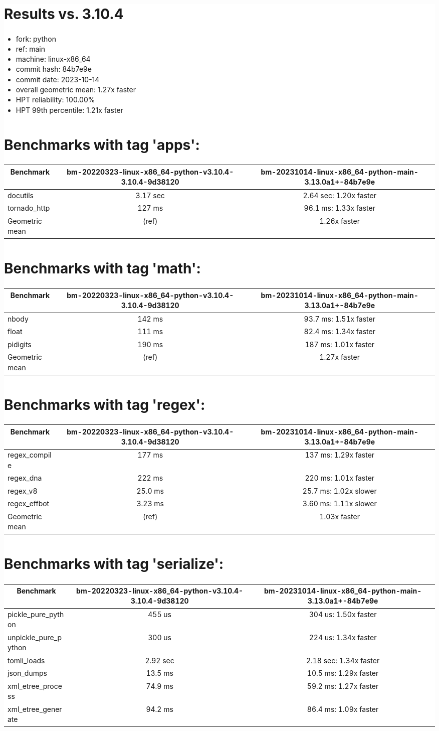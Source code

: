 
# Results vs. 3.10.4

- fork: python
- ref: main
- machine: linux-x86_64
- commit hash: 84b7e9e
- commit date: 2023-10-14
- overall geometric mean: 1.27x faster
- HPT reliability: 100.00%
- HPT 99th percentile: 1.21x faster

Benchmarks with tag 'apps':
===========================

| Benchmark      | bm-20220323-linux-x86_64-python-v3.10.4-3.10.4-9d38120 | bm-20231014-linux-x86_64-python-main-3.13.0a1+-84b7e9e |
|----------------|:------------------------------------------------------:|:------------------------------------------------------:|
| docutils       | 3.17 sec                                               | 2.64 sec: 1.20x faster                                 |
| tornado_http   | 127 ms                                                 | 96.1 ms: 1.33x faster                                  |
| Geometric mean | (ref)                                                  | 1.26x faster                                           |

Benchmarks with tag 'math':
===========================

| Benchmark      | bm-20220323-linux-x86_64-python-v3.10.4-3.10.4-9d38120 | bm-20231014-linux-x86_64-python-main-3.13.0a1+-84b7e9e |
|----------------|:------------------------------------------------------:|:------------------------------------------------------:|
| nbody          | 142 ms                                                 | 93.7 ms: 1.51x faster                                  |
| float          | 111 ms                                                 | 82.4 ms: 1.34x faster                                  |
| pidigits       | 190 ms                                                 | 187 ms: 1.01x faster                                   |
| Geometric mean | (ref)                                                  | 1.27x faster                                           |

Benchmarks with tag 'regex':
============================

| Benchmark      | bm-20220323-linux-x86_64-python-v3.10.4-3.10.4-9d38120 | bm-20231014-linux-x86_64-python-main-3.13.0a1+-84b7e9e |
|----------------|:------------------------------------------------------:|:------------------------------------------------------:|
| regex_compile  | 177 ms                                                 | 137 ms: 1.29x faster                                   |
| regex_dna      | 222 ms                                                 | 220 ms: 1.01x faster                                   |
| regex_v8       | 25.0 ms                                                | 25.7 ms: 1.02x slower                                  |
| regex_effbot   | 3.23 ms                                                | 3.60 ms: 1.11x slower                                  |
| Geometric mean | (ref)                                                  | 1.03x faster                                           |

Benchmarks with tag 'serialize':
================================

| Benchmark            | bm-20220323-linux-x86_64-python-v3.10.4-3.10.4-9d38120 | bm-20231014-linux-x86_64-python-main-3.13.0a1+-84b7e9e |
|----------------------|:------------------------------------------------------:|:------------------------------------------------------:|
| pickle_pure_python   | 455 us                                                 | 304 us: 1.50x faster                                   |
| unpickle_pure_python | 300 us                                                 | 224 us: 1.34x faster                                   |
| tomli_loads          | 2.92 sec                                               | 2.18 sec: 1.34x faster                                 |
| json_dumps           | 13.5 ms                                                | 10.5 ms: 1.29x faster                                  |
| xml_etree_process    | 74.9 ms                                                | 59.2 ms: 1.27x faster                                  |
| xml_etree_generate   | 94.2 ms                                                | 86.4 ms: 1.09x faster                                  |